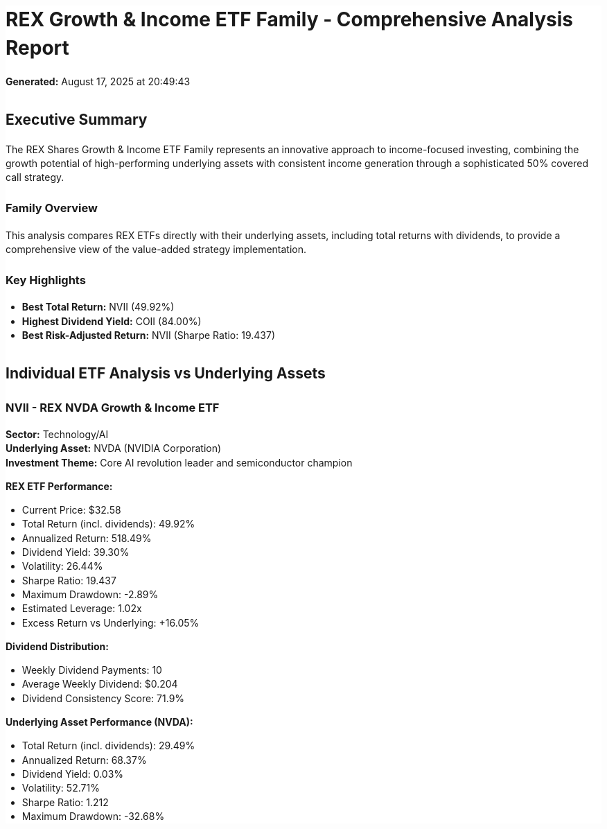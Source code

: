 # REX Growth & Income ETF Family - Comprehensive Analysis Report

**Generated:** August 17, 2025 at 20:49:43

## Executive Summary

The REX Shares Growth & Income ETF Family represents an innovative approach to income-focused investing, combining the growth potential of high-performing underlying assets with consistent income generation through a sophisticated 50% covered call strategy.

### Family Overview

This analysis compares REX ETFs directly with their underlying assets, including total returns with dividends, to provide a comprehensive view of the value-added strategy implementation.


### Key Highlights

- **Best Total Return:** NVII (49.92%)
- **Highest Dividend Yield:** COII (84.00%)
- **Best Risk-Adjusted Return:** NVII (Sharpe Ratio: 19.437)

## Individual ETF Analysis vs Underlying Assets

### NVII - REX NVDA Growth & Income ETF

**Sector:** Technology/AI  
**Underlying Asset:** NVDA (NVIDIA Corporation)  
**Investment Theme:** Core AI revolution leader and semiconductor champion

**REX ETF Performance:**
- Current Price: $32.58
- Total Return (incl. dividends): 49.92%
- Annualized Return: 518.49%
- Dividend Yield: 39.30%
- Volatility: 26.44%
- Sharpe Ratio: 19.437
- Maximum Drawdown: -2.89%
- Estimated Leverage: 1.02x
- Excess Return vs Underlying: +16.05%

**Dividend Distribution:**
- Weekly Dividend Payments: 10
- Average Weekly Dividend: $0.204
- Dividend Consistency Score: 71.9%

**Underlying Asset Performance (NVDA):**
- Total Return (incl. dividends): 29.49%
- Annualized Return: 68.37%
- Dividend Yield: 0.03%
- Volatility: 52.71%
- Sharpe Ratio: 1.212
- Maximum Drawdown: -32.68%

